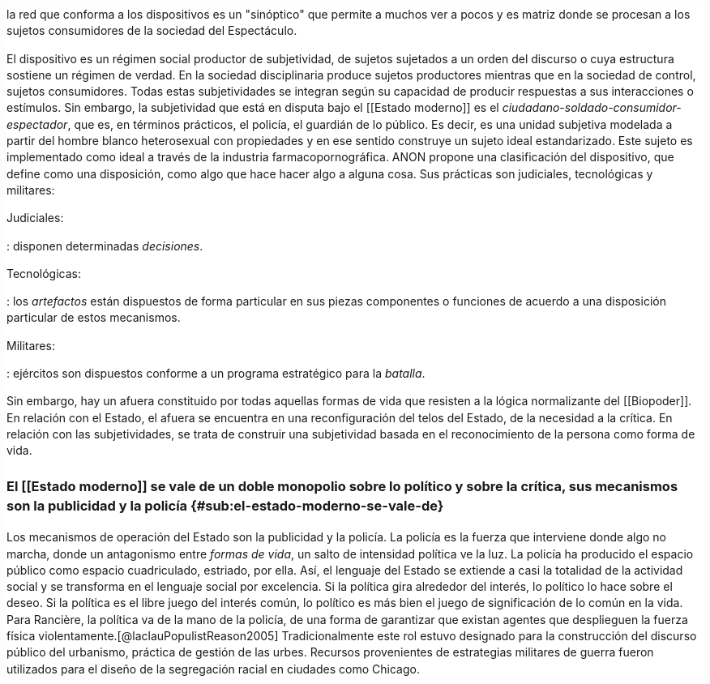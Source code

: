 la red que conforma a los dispositivos es un "sinóptico" que permite a
muchos ver a pocos y es matriz donde se procesan a los sujetos
consumidores de la sociedad del Espectáculo.

El dispositivo es un régimen social productor de subjetividad, de
sujetos sujetados a un orden del discurso o cuya estructura sostiene un
régimen de verdad. En la sociedad disciplinaria produce sujetos
productores mientras que en la sociedad de control, sujetos
consumidores. Todas estas subjetividades se integran según su capacidad
de producir respuestas a sus interacciones o estímulos. Sin embargo, la
subjetividad que está en disputa bajo el [[Estado moderno]] es el
*ciudadano-soldado-consumidor-espectador*, que es, en términos
prácticos, el policía, el guardián de lo público. Es decir, es una
unidad subjetiva modelada a partir del hombre blanco heterosexual con
propiedades y en ese sentido construye un sujeto ideal estandarizado.
Este sujeto es implementado como ideal a través de la industria
farmacopornográfica. ANON propone una clasificación del dispositivo, que
define como una disposición, como algo que hace hacer algo a alguna
cosa. Sus prácticas son judiciales, tecnológicas y militares:

Judiciales:

:   disponen determinadas *decisiones*.

Tecnológicas:

:   los *artefactos* están dispuestos de forma particular en sus piezas
    componentes o funciones de acuerdo a una disposición particular de
    estos mecanismos.

Militares:

:   ejércitos son dispuestos conforme a un programa estratégico para la
    *batalla*.

Sin embargo, hay un afuera constituido por todas aquellas formas de vida
que resisten a la lógica normalizante del [[Biopoder]]. En relación con el
Estado, el afuera se encuentra en una reconfiguración del telos del
Estado, de la necesidad a la crítica. En relación con las
subjetividades, se trata de construir una subjetividad basada en el
reconocimiento de la persona como forma de vida.

### El [[Estado moderno]] se vale de un doble monopolio sobre lo político y sobre la crítica, sus mecanismos son la publicidad y la policía {#sub:el-estado-moderno-se-vale-de}

Los mecanismos de operación del Estado son la publicidad y la policía.
La policía es la fuerza que interviene donde algo no marcha, donde un
antagonismo entre *formas de vida*, un salto de intensidad política ve
la luz. La policía ha producido el espacio público como espacio
cuadriculado, estriado, por ella. Así, el lenguaje del Estado se
extiende a casi la totalidad de la actividad social y se transforma en
el lenguaje social por excelencia. Si la política gira alrededor del
interés, lo político lo hace sobre el deseo. Si la política es el libre
juego del interés común, lo político es más bien el juego de
significación de lo común en la vida. Para Rancière, la política va de
la mano de la policía, de una forma de garantizar que existan agentes
que desplieguen la fuerza física
violentamente.[@laclauPopulistReason2005] Tradicionalmente este rol
estuvo designado para la construcción del discurso público del
urbanismo, práctica de gestión de las urbes. Recursos provenientes de
estrategias militares de guerra fueron utilizados para el diseño de la
segregación racial en ciudades como Chicago.


[^1]: Del Estado, sus burócratas y la agencia se profundizará en los
[^2]: Más en el apartado sobre los monopolios y mecanismos del Estado
[^3]: El sistema Toyota plantea un *pull system*, un sistema de control
[^4]: De cierto modo, que el capitalismo se presente actualmente en su
[^5]: Es decir, la enfermedad de la impotencia, del cuerpo enfermo,